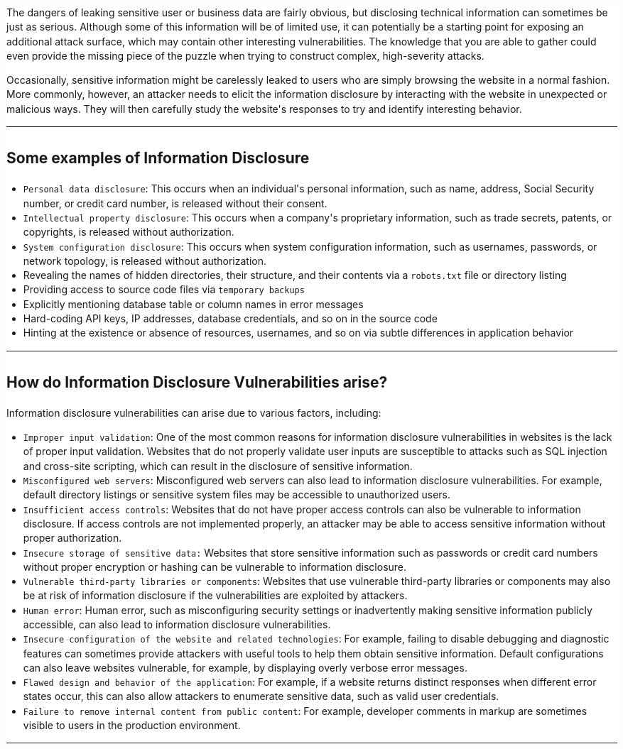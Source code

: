 The dangers of leaking sensitive user or business data are fairly obvious, but disclosing technical information can sometimes be just as serious. Although some of this information will be of limited use, it can potentially be a starting point for exposing an additional attack surface, which may contain other interesting vulnerabilities. The knowledge that you are able to gather could even provide the missing piece of the puzzle when trying to construct complex, high-severity attacks. 

Occasionally, sensitive information might be carelessly leaked to users who are simply browsing the website in a normal fashion. More commonly, however, an attacker needs to elicit the information disclosure by interacting with the website in unexpected or malicious ways. They will then carefully study the website's responses to try and identify interesting behavior. 

---

## Some examples of Information Disclosure

- `Personal data disclosure`: This occurs when an individual's personal information, such as name, address, Social Security number, or credit card number, is released without their consent.
- `Intellectual property disclosure`: This occurs when a company's proprietary information, such as trade secrets, patents, or copyrights, is released without authorization.
- `System configuration disclosure`: This occurs when system configuration information, such as usernames, passwords, or network topology, is released without authorization.
-  Revealing the names of hidden directories, their structure, and their contents via a `robots.txt` file or directory listing 
- Providing access to source code files via `temporary backups `
-  Explicitly mentioning database table or column names in error messages 
-  Hard-coding API keys, IP addresses, database credentials, and so on in the source code 
- Hinting at the existence or absence of resources, usernames, and so on via subtle differences in application behavior 

---

## How do Information Disclosure Vulnerabilities arise?

Information disclosure vulnerabilities can arise due to various factors, including:

- `Improper input validation`: One of the most common reasons for information disclosure vulnerabilities in websites is the lack of proper input validation. Websites that do not properly validate user inputs are susceptible to attacks such as SQL injection and cross-site scripting, which can result in the disclosure of sensitive information.
- `Misconfigured web servers`: Misconfigured web servers can also lead to information disclosure vulnerabilities. For example, default directory listings or sensitive system files may be accessible to unauthorized users.
- `Insufficient access controls`: Websites that do not have proper access controls can also be vulnerable to information disclosure. If access controls are not implemented properly, an attacker may be able to access sensitive information without proper authorization.
- `Insecure storage of sensitive data:` Websites that store sensitive information such as passwords or credit card numbers without proper encryption or hashing can be vulnerable to information disclosure.
- `Vulnerable third-party libraries or components`: Websites that use vulnerable third-party libraries or components may also be at risk of information disclosure if the vulnerabilities are exploited by attackers.
- `Human error`: Human error, such as misconfiguring security settings or inadvertently making sensitive information publicly accessible, can also lead to information disclosure vulnerabilities.
-  `Insecure configuration of the website and related technologies`: For example, failing to disable debugging and diagnostic features can sometimes provide attackers with useful tools to help them obtain sensitive information. Default configurations can also leave websites vulnerable, for example, by displaying overly verbose error messages. 
-  `Flawed design and behavior of the application`: For example, if a website returns distinct responses when different error states occur, this can also allow attackers to enumerate sensitive data, such as valid user credentials. 
-  `Failure to remove internal content from public content`: For example, developer comments in markup are sometimes visible to users in the production environment. 

--- 